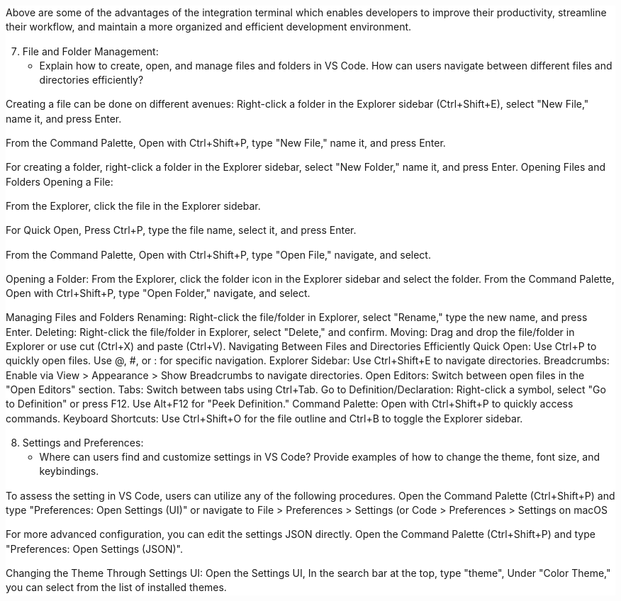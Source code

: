 Above are some of the advantages of the integration terminal which enables developers to improve their productivity, streamline their workflow, and maintain a more organized and efficient development environment.

7. File and Folder Management:
   - Explain how to create, open, and manage files and folders in VS Code. How can users navigate between different files and directories efficiently?

Creating a file can be done on different avenues: Right-click a folder in the Explorer sidebar (Ctrl+Shift+E), select "New File," name it, and press Enter. 

From the Command Palette, Open with Ctrl+Shift+P, type "New File," name it, and press Enter.

For creating a folder, right-click a folder in the Explorer sidebar, select "New Folder," name it, and press Enter.
Opening Files and Folders
Opening a File:

From the Explorer, click the file in the Explorer sidebar.

For Quick Open, Press Ctrl+P, type the file name, select it, and press Enter.

From the Command Palette, Open with Ctrl+Shift+P, type "Open File," navigate, and select.

Opening a Folder:
From the Explorer, click the folder icon in the Explorer sidebar and select the folder.
From the Command Palette, Open with Ctrl+Shift+P, type "Open Folder," navigate, and select.

Managing Files and Folders
Renaming: Right-click the file/folder in Explorer, select "Rename," type the new name, and press Enter.
Deleting: Right-click the file/folder in Explorer, select "Delete," and confirm.
Moving: Drag and drop the file/folder in Explorer or use cut (Ctrl+X) and paste (Ctrl+V).
Navigating Between Files and Directories Efficiently
Quick Open: Use Ctrl+P to quickly open files. Use @, #, or : for specific navigation.
Explorer Sidebar: Use Ctrl+Shift+E to navigate directories.
Breadcrumbs: Enable via View > Appearance > Show Breadcrumbs to navigate directories.
Open Editors: Switch between open files in the "Open Editors" section.
Tabs: Switch between tabs using Ctrl+Tab.
Go to Definition/Declaration: Right-click a symbol, select "Go to Definition" or press F12. Use Alt+F12 for "Peek Definition."
Command Palette: Open with Ctrl+Shift+P to quickly access commands.
Keyboard Shortcuts: Use Ctrl+Shift+O for the file outline and Ctrl+B to toggle the Explorer sidebar.

8. Settings and Preferences:
   - Where can users find and customize settings in VS Code? Provide examples of how to change the theme, font size, and keybindings.
  
To assess the setting in VS Code, users can utilize any of the following procedures.
Open the Command Palette (Ctrl+Shift+P) and type "Preferences: Open Settings (UI)" or navigate to File > Preferences > Settings (or Code > Preferences > Settings on macOS

For more advanced configuration, you can edit the settings JSON directly. Open the Command Palette (Ctrl+Shift+P) and type "Preferences: Open Settings (JSON)".

Changing the Theme
Through Settings UI: Open the Settings UI, In the search bar at the top, type "theme", Under "Color Theme," you can select from the list of installed themes.
